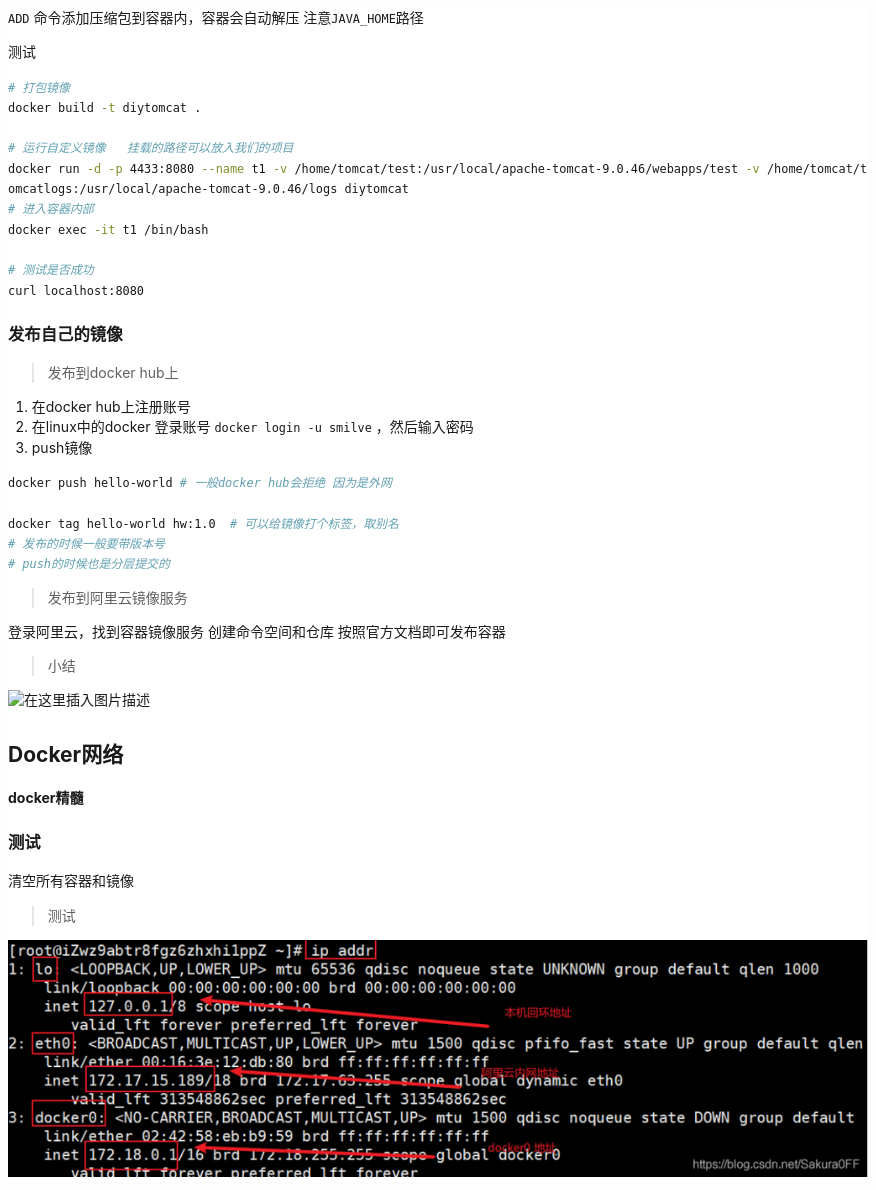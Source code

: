 `ADD` 命令添加压缩包到容器内，容器会自动解压
注意`JAVA_HOME`路径

测试
```bash
# 打包镜像
docker build -t diytomcat .

# 运行自定义镜像   挂载的路径可以放入我们的项目
docker run -d -p 4433:8080 --name t1 -v /home/tomcat/test:/usr/local/apache-tomcat-9.0.46/webapps/test -v /home/tomcat/tomcatlogs:/usr/local/apache-tomcat-9.0.46/logs diytomcat 
# 进入容器内部
docker exec -it t1 /bin/bash

# 测试是否成功
curl localhost:8080
```
### 发布自己的镜像
> 发布到docker hub上

1. 在docker hub上注册账号
2. 在linux中的docker 登录账号 `docker login -u smilve` ，然后输入密码
3. push镜像
```bash
docker push hello-world # 一般docker hub会拒绝 因为是外网

docker tag hello-world hw:1.0  # 可以给镜像打个标签，取别名
# 发布的时候一般要带版本号
# push的时候也是分层提交的
```
> 发布到阿里云镜像服务

登录阿里云，找到容器镜像服务
创建命令空间和仓库
按照官方文档即可发布容器

> 小结

![在这里插入图片描述](https://img-blog.csdnimg.cn/20210621102559128.png?x-oss-process=image/watermark,type_ZmFuZ3poZW5naGVpdGk,shadow_10,text_aHR0cHM6Ly9ibG9nLmNzZG4ubmV0L1Nha3VyYTBGRg==,size_16,color_FFFFFF,t_70)

## Docker网络
**docker精髓**



### 测试

清空所有容器和镜像
>测试

![image-20210826214002823](images\docker.assets/image-20210826214002823.png)
